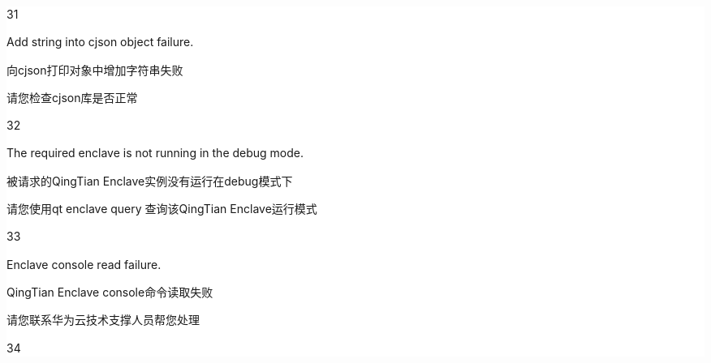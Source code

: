</tr>
<tr id="zh-cn_topic_0000001416576057_row1438145941318"><td class="cellrowborder" valign="top" width="12.839999999999998%" headers="mcps1.1.5.1.1 "><p id="zh-cn_topic_0000001416576057_p26571150145"><a name="zh-cn_topic_0000001416576057_p26571150145"></a><a name="zh-cn_topic_0000001416576057_p26571150145"></a>31</p>
</td>
<td class="cellrowborder" valign="top" width="31.680000000000003%" headers="mcps1.1.5.1.2 "><p id="zh-cn_topic_0000001416576057_p11657155201412"><a name="zh-cn_topic_0000001416576057_p11657155201412"></a><a name="zh-cn_topic_0000001416576057_p11657155201412"></a>Add string into cjson object failure.</p>
</td>
<td class="cellrowborder" valign="top" width="22.74%" headers="mcps1.1.5.1.3 "><p id="zh-cn_topic_0000001416576057_p116571515146"><a name="zh-cn_topic_0000001416576057_p116571515146"></a><a name="zh-cn_topic_0000001416576057_p116571515146"></a>向cjson打印对象中增加字符串失败</p>
</td>
<td class="cellrowborder" valign="top" width="32.74%" headers="mcps1.1.5.1.4 "><p id="zh-cn_topic_0000001416576057_p965735121414"><a name="zh-cn_topic_0000001416576057_p965735121414"></a><a name="zh-cn_topic_0000001416576057_p965735121414"></a>请您检查cjson库是否正常</p>
</td>
</tr>
<tr id="zh-cn_topic_0000001416576057_row8438185911316"><td class="cellrowborder" valign="top" width="12.839999999999998%" headers="mcps1.1.5.1.1 "><p id="zh-cn_topic_0000001416576057_p1665795171410"><a name="zh-cn_topic_0000001416576057_p1665795171410"></a><a name="zh-cn_topic_0000001416576057_p1665795171410"></a>32</p>
</td>
<td class="cellrowborder" valign="top" width="31.680000000000003%" headers="mcps1.1.5.1.2 "><p id="zh-cn_topic_0000001416576057_p14657195161415"><a name="zh-cn_topic_0000001416576057_p14657195161415"></a><a name="zh-cn_topic_0000001416576057_p14657195161415"></a>The required enclave is not running in the debug mode.</p>
</td>
<td class="cellrowborder" valign="top" width="22.74%" headers="mcps1.1.5.1.3 "><p id="zh-cn_topic_0000001416576057_p1965719517144"><a name="zh-cn_topic_0000001416576057_p1965719517144"></a><a name="zh-cn_topic_0000001416576057_p1965719517144"></a>被请求的QingTian Enclave实例没有运行在debug模式下</p>
</td>
<td class="cellrowborder" valign="top" width="32.74%" headers="mcps1.1.5.1.4 "><p id="zh-cn_topic_0000001416576057_p1865710561414"><a name="zh-cn_topic_0000001416576057_p1865710561414"></a><a name="zh-cn_topic_0000001416576057_p1865710561414"></a>请您使用qt enclave query 查询该QingTian Enclave运行模式</p>
</td>
</tr>
<tr id="zh-cn_topic_0000001416576057_row124394594137"><td class="cellrowborder" valign="top" width="12.839999999999998%" headers="mcps1.1.5.1.1 "><p id="zh-cn_topic_0000001416576057_p136573516144"><a name="zh-cn_topic_0000001416576057_p136573516144"></a><a name="zh-cn_topic_0000001416576057_p136573516144"></a>33</p>
</td>
<td class="cellrowborder" valign="top" width="31.680000000000003%" headers="mcps1.1.5.1.2 "><p id="zh-cn_topic_0000001416576057_p765845141412"><a name="zh-cn_topic_0000001416576057_p765845141412"></a><a name="zh-cn_topic_0000001416576057_p765845141412"></a>Enclave console read failure.</p>
</td>
<td class="cellrowborder" valign="top" width="22.74%" headers="mcps1.1.5.1.3 "><p id="zh-cn_topic_0000001416576057_p265812520147"><a name="zh-cn_topic_0000001416576057_p265812520147"></a><a name="zh-cn_topic_0000001416576057_p265812520147"></a>QingTian Enclave console命令读取失败</p>
</td>
<td class="cellrowborder" valign="top" width="32.74%" headers="mcps1.1.5.1.4 "><p id="zh-cn_topic_0000001416576057_p1865815561417"><a name="zh-cn_topic_0000001416576057_p1865815561417"></a><a name="zh-cn_topic_0000001416576057_p1865815561417"></a>请您联系华为云技术支撑人员帮您处理</p>
</td>
</tr>
<tr id="zh-cn_topic_0000001416576057_row343916595135"><td class="cellrowborder" valign="top" width="12.839999999999998%" headers="mcps1.1.5.1.1 "><p id="zh-cn_topic_0000001416576057_p1365835101416"><a name="zh-cn_topic_0000001416576057_p1365835101416"></a><a name="zh-cn_topic_0000001416576057_p1365835101416"></a>34</p>
</td>
